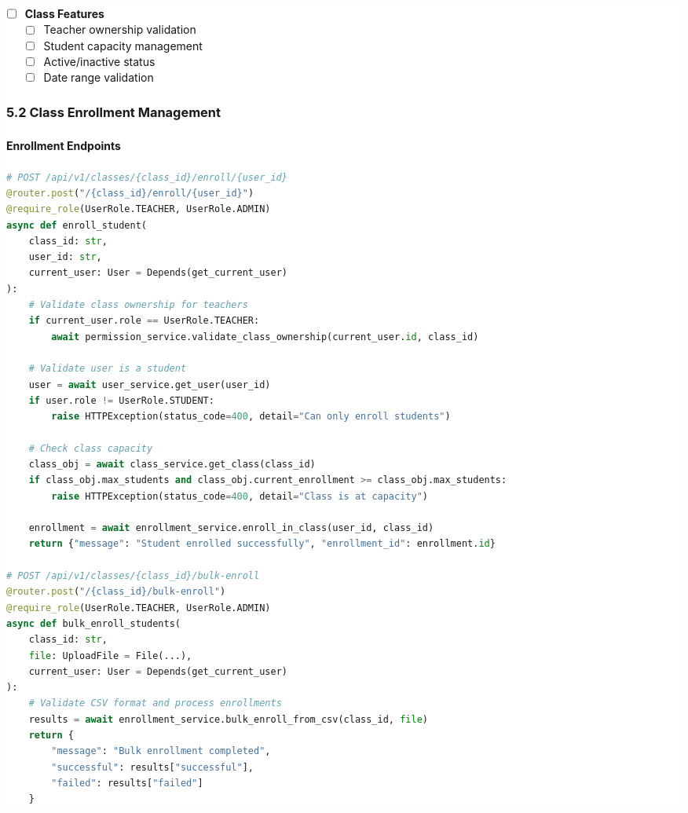 - [ ] **Class Features**
  - [ ] Teacher ownership validation
  - [ ] Student capacity management
  - [ ] Active/inactive status
  - [ ] Date range validation

### **5.2 Class Enrollment Management**

#### **Enrollment Endpoints**
```python
# POST /api/v1/classes/{class_id}/enroll/{user_id}
@router.post("/{class_id}/enroll/{user_id}")
@require_role(UserRole.TEACHER, UserRole.ADMIN)
async def enroll_student(
    class_id: str,
    user_id: str,
    current_user: User = Depends(get_current_user)
):
    # Validate class ownership for teachers
    if current_user.role == UserRole.TEACHER:
        await permission_service.validate_class_ownership(current_user.id, class_id)
    
    # Validate user is a student
    user = await user_service.get_user(user_id)
    if user.role != UserRole.STUDENT:
        raise HTTPException(status_code=400, detail="Can only enroll students")
    
    # Check class capacity
    class_obj = await class_service.get_class(class_id)
    if class_obj.max_students and class_obj.current_enrollment >= class_obj.max_students:
        raise HTTPException(status_code=400, detail="Class is at capacity")
    
    enrollment = await enrollment_service.enroll_in_class(user_id, class_id)
    return {"message": "Student enrolled successfully", "enrollment_id": enrollment.id}

# POST /api/v1/classes/{class_id}/bulk-enroll
@router.post("/{class_id}/bulk-enroll")
@require_role(UserRole.TEACHER, UserRole.ADMIN)
async def bulk_enroll_students(
    class_id: str,
    file: UploadFile = File(...),
    current_user: User = Depends(get_current_user)
):
    # Validate CSV format and process enrollments
    results = await enrollment_service.bulk_enroll_from_csv(class_id, file)
    return {
        "message": "Bulk enrollment completed",
        "successful": results["successful"],
        "failed": results["failed"]
    }
```
